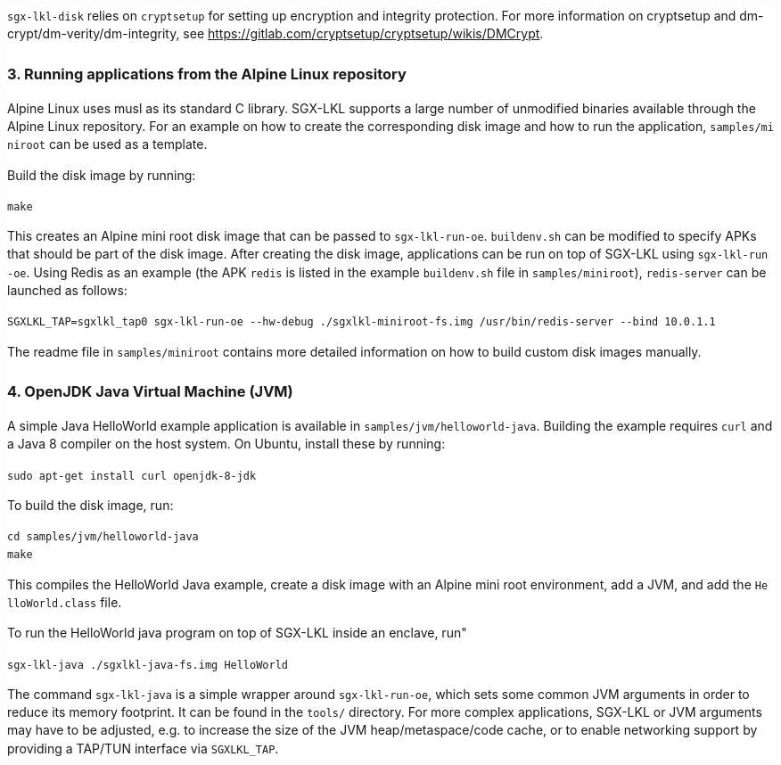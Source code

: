 `sgx-lkl-disk` relies on `cryptsetup` for setting up encryption and integrity
protection. For more information on cryptsetup and 
dm-crypt/dm-verity/dm-integrity, see
https://gitlab.com/cryptsetup/cryptsetup/wikis/DMCrypt.

### 3. Running applications from the Alpine Linux repository

Alpine Linux uses musl as its standard C library. SGX-LKL supports a large
number of unmodified binaries available through the Alpine Linux repository.
For an example on how to create the corresponding disk image and how to run the
application, `samples/miniroot` can be used as a template. 

Build the disk image by running: 
```
make
```

This creates an Alpine mini root disk image that can be passed to `sgx-lkl-run-oe`.
`buildenv.sh` can be modified to specify APKs that should be part of the disk
image. After creating the disk image, applications can be run on top of SGX-LKL
using `sgx-lkl-run-oe`. Using Redis as an example (the APK `redis` is listed in
the example `buildenv.sh` file in `samples/miniroot`), `redis-server` can be
launched as follows:
```
SGXLKL_TAP=sgxlkl_tap0 sgx-lkl-run-oe --hw-debug ./sgxlkl-miniroot-fs.img /usr/bin/redis-server --bind 10.0.1.1
```

The readme file in `samples/miniroot` contains more detailed information on how to
build custom disk images manually.

### 4. OpenJDK Java Virtual Machine (JVM)

A simple Java HelloWorld example application is available in
`samples/jvm/helloworld-java`. Building the example requires `curl` and a Java 8
compiler on the host system. On Ubuntu, install these by running:
```
sudo apt-get install curl openjdk-8-jdk
```

To build the disk image, run:
```
cd samples/jvm/helloworld-java
make
```

This compiles the HelloWorld Java example, create a disk image with an
Alpine mini root environment, add a JVM, and add the `HelloWorld.class` file.

To run the HelloWorld java program on top of SGX-LKL inside an enclave, run"
```
sgx-lkl-java ./sgxlkl-java-fs.img HelloWorld
```

The command `sgx-lkl-java` is a simple wrapper around `sgx-lkl-run-oe`, which 
sets some common JVM arguments in order to reduce its memory footprint. It 
can be found in the `tools/` directory. For more complex applications, SGX-LKL 
or JVM arguments may have to be adjusted, e.g. to increase the size of the 
JVM heap/metaspace/code cache, or to enable networking support by providing 
a TAP/TUN interface via `SGXLKL_TAP`.
